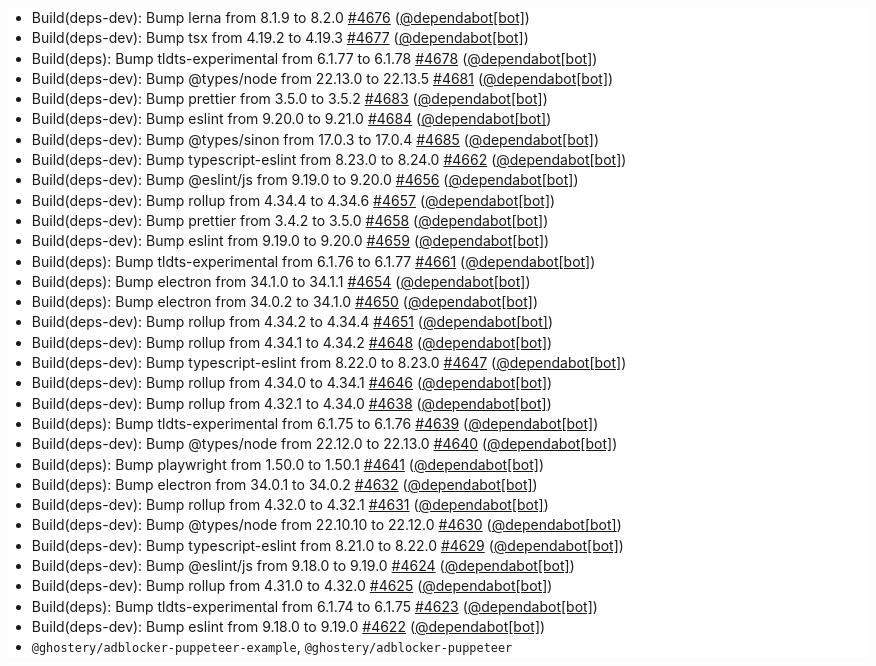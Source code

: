 - Build(deps-dev): Bump lerna from 8.1.9 to 8.2.0 [#4676](https://github.com/ghostery/adblocker/pull/4676) ([@dependabot[bot]](https://github.com/dependabot[bot]))
- Build(deps-dev): Bump tsx from 4.19.2 to 4.19.3 [#4677](https://github.com/ghostery/adblocker/pull/4677) ([@dependabot[bot]](https://github.com/dependabot[bot]))
- Build(deps): Bump tldts-experimental from 6.1.77 to 6.1.78 [#4678](https://github.com/ghostery/adblocker/pull/4678) ([@dependabot[bot]](https://github.com/dependabot[bot]))
- Build(deps-dev): Bump @types/node from 22.13.0 to 22.13.5 [#4681](https://github.com/ghostery/adblocker/pull/4681) ([@dependabot[bot]](https://github.com/dependabot[bot]))
- Build(deps-dev): Bump prettier from 3.5.0 to 3.5.2 [#4683](https://github.com/ghostery/adblocker/pull/4683) ([@dependabot[bot]](https://github.com/dependabot[bot]))
- Build(deps-dev): Bump eslint from 9.20.0 to 9.21.0 [#4684](https://github.com/ghostery/adblocker/pull/4684) ([@dependabot[bot]](https://github.com/dependabot[bot]))
- Build(deps-dev): Bump @types/sinon from 17.0.3 to 17.0.4 [#4685](https://github.com/ghostery/adblocker/pull/4685) ([@dependabot[bot]](https://github.com/dependabot[bot]))
- Build(deps-dev): Bump typescript-eslint from 8.23.0 to 8.24.0 [#4662](https://github.com/ghostery/adblocker/pull/4662) ([@dependabot[bot]](https://github.com/dependabot[bot]))
- Build(deps-dev): Bump @eslint/js from 9.19.0 to 9.20.0 [#4656](https://github.com/ghostery/adblocker/pull/4656) ([@dependabot[bot]](https://github.com/dependabot[bot]))
- Build(deps-dev): Bump rollup from 4.34.4 to 4.34.6 [#4657](https://github.com/ghostery/adblocker/pull/4657) ([@dependabot[bot]](https://github.com/dependabot[bot]))
- Build(deps-dev): Bump prettier from 3.4.2 to 3.5.0 [#4658](https://github.com/ghostery/adblocker/pull/4658) ([@dependabot[bot]](https://github.com/dependabot[bot]))
- Build(deps-dev): Bump eslint from 9.19.0 to 9.20.0 [#4659](https://github.com/ghostery/adblocker/pull/4659) ([@dependabot[bot]](https://github.com/dependabot[bot]))
- Build(deps): Bump tldts-experimental from 6.1.76 to 6.1.77 [#4661](https://github.com/ghostery/adblocker/pull/4661) ([@dependabot[bot]](https://github.com/dependabot[bot]))
- Build(deps): Bump electron from 34.1.0 to 34.1.1 [#4654](https://github.com/ghostery/adblocker/pull/4654) ([@dependabot[bot]](https://github.com/dependabot[bot]))
- Build(deps): Bump electron from 34.0.2 to 34.1.0 [#4650](https://github.com/ghostery/adblocker/pull/4650) ([@dependabot[bot]](https://github.com/dependabot[bot]))
- Build(deps-dev): Bump rollup from 4.34.2 to 4.34.4 [#4651](https://github.com/ghostery/adblocker/pull/4651) ([@dependabot[bot]](https://github.com/dependabot[bot]))
- Build(deps-dev): Bump rollup from 4.34.1 to 4.34.2 [#4648](https://github.com/ghostery/adblocker/pull/4648) ([@dependabot[bot]](https://github.com/dependabot[bot]))
- Build(deps-dev): Bump typescript-eslint from 8.22.0 to 8.23.0 [#4647](https://github.com/ghostery/adblocker/pull/4647) ([@dependabot[bot]](https://github.com/dependabot[bot]))
- Build(deps-dev): Bump rollup from 4.34.0 to 4.34.1 [#4646](https://github.com/ghostery/adblocker/pull/4646) ([@dependabot[bot]](https://github.com/dependabot[bot]))
- Build(deps-dev): Bump rollup from 4.32.1 to 4.34.0 [#4638](https://github.com/ghostery/adblocker/pull/4638) ([@dependabot[bot]](https://github.com/dependabot[bot]))
- Build(deps): Bump tldts-experimental from 6.1.75 to 6.1.76 [#4639](https://github.com/ghostery/adblocker/pull/4639) ([@dependabot[bot]](https://github.com/dependabot[bot]))
- Build(deps-dev): Bump @types/node from 22.12.0 to 22.13.0 [#4640](https://github.com/ghostery/adblocker/pull/4640) ([@dependabot[bot]](https://github.com/dependabot[bot]))
- Build(deps): Bump playwright from 1.50.0 to 1.50.1 [#4641](https://github.com/ghostery/adblocker/pull/4641) ([@dependabot[bot]](https://github.com/dependabot[bot]))
- Build(deps): Bump electron from 34.0.1 to 34.0.2 [#4632](https://github.com/ghostery/adblocker/pull/4632) ([@dependabot[bot]](https://github.com/dependabot[bot]))
- Build(deps-dev): Bump rollup from 4.32.0 to 4.32.1 [#4631](https://github.com/ghostery/adblocker/pull/4631) ([@dependabot[bot]](https://github.com/dependabot[bot]))
- Build(deps-dev): Bump @types/node from 22.10.10 to 22.12.0 [#4630](https://github.com/ghostery/adblocker/pull/4630) ([@dependabot[bot]](https://github.com/dependabot[bot]))
- Build(deps-dev): Bump typescript-eslint from 8.21.0 to 8.22.0 [#4629](https://github.com/ghostery/adblocker/pull/4629) ([@dependabot[bot]](https://github.com/dependabot[bot]))
- Build(deps-dev): Bump @eslint/js from 9.18.0 to 9.19.0 [#4624](https://github.com/ghostery/adblocker/pull/4624) ([@dependabot[bot]](https://github.com/dependabot[bot]))
- Build(deps-dev): Bump rollup from 4.31.0 to 4.32.0 [#4625](https://github.com/ghostery/adblocker/pull/4625) ([@dependabot[bot]](https://github.com/dependabot[bot]))
- Build(deps): Bump tldts-experimental from 6.1.74 to 6.1.75 [#4623](https://github.com/ghostery/adblocker/pull/4623) ([@dependabot[bot]](https://github.com/dependabot[bot]))
- Build(deps-dev): Bump eslint from 9.18.0 to 9.19.0 [#4622](https://github.com/ghostery/adblocker/pull/4622) ([@dependabot[bot]](https://github.com/dependabot[bot]))
- `@ghostery/adblocker-puppeteer-example`, `@ghostery/adblocker-puppeteer`